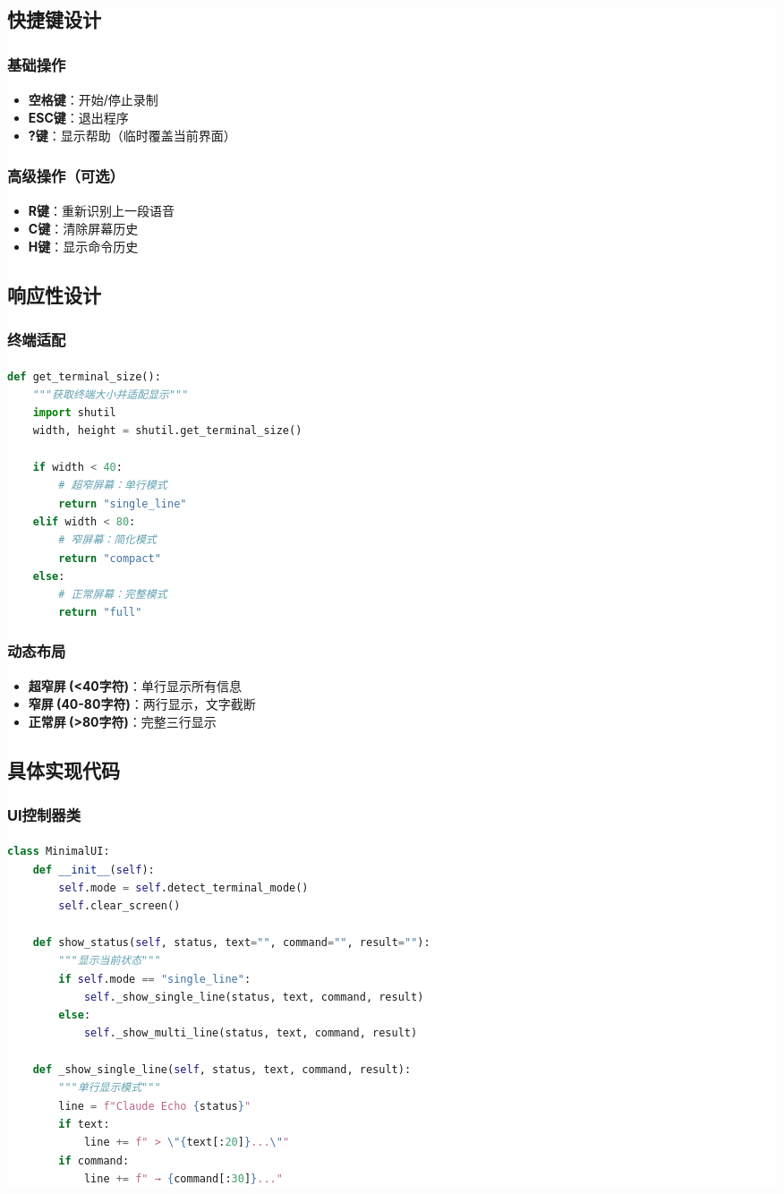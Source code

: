 ## 快捷键设计

### 基础操作
- **空格键**：开始/停止录制
- **ESC键**：退出程序
- **?键**：显示帮助（临时覆盖当前界面）

### 高级操作（可选）
- **R键**：重新识别上一段语音
- **C键**：清除屏幕历史
- **H键**：显示命令历史

## 响应性设计

### 终端适配
```python
def get_terminal_size():
    """获取终端大小并适配显示"""
    import shutil
    width, height = shutil.get_terminal_size()
    
    if width < 40:
        # 超窄屏幕：单行模式
        return "single_line"
    elif width < 80:
        # 窄屏幕：简化模式
        return "compact"
    else:
        # 正常屏幕：完整模式
        return "full"
```

### 动态布局
- **超窄屏 (<40字符)**：单行显示所有信息
- **窄屏 (40-80字符)**：两行显示，文字截断
- **正常屏 (>80字符)**：完整三行显示

## 具体实现代码

### UI控制器类
```python
class MinimalUI:
    def __init__(self):
        self.mode = self.detect_terminal_mode()
        self.clear_screen()
        
    def show_status(self, status, text="", command="", result=""):
        """显示当前状态"""
        if self.mode == "single_line":
            self._show_single_line(status, text, command, result)
        else:
            self._show_multi_line(status, text, command, result)
    
    def _show_single_line(self, status, text, command, result):
        """单行显示模式"""
        line = f"Claude Echo {status}"
        if text:
            line += f" > \"{text[:20]}...\""
        if command:
            line += f" → {command[:30]}..."
```